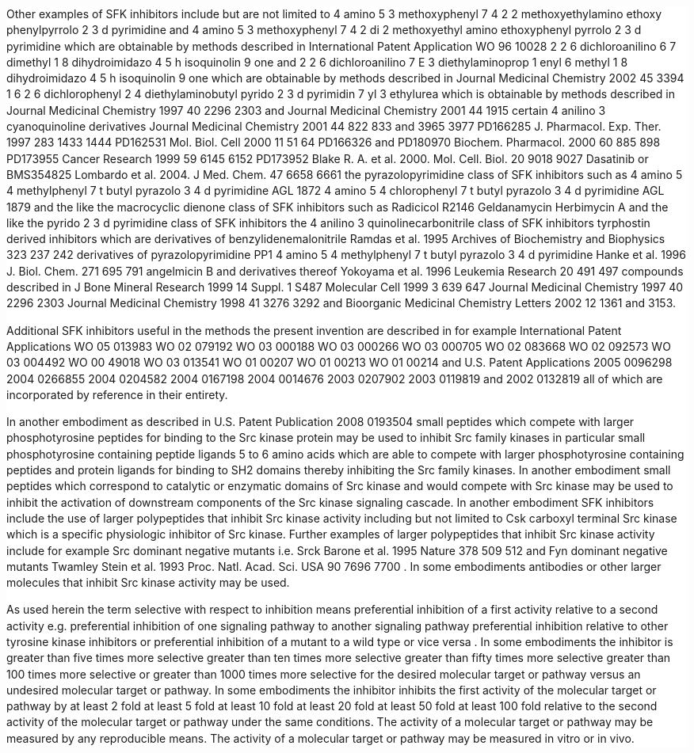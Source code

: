Other examples of SFK inhibitors include but are not limited to 4 amino 5 3 methoxyphenyl 7 4 2 2 methoxyethylamino ethoxy phenylpyrrolo 2 3 d pyrimidine and 4 amino 5 3 methoxyphenyl 7 4 2 di 2 methoxyethyl amino ethoxyphenyl pyrrolo 2 3 d pyrimidine which are obtainable by methods described in International Patent Application WO 96 10028 2 2 6 dichloroanilino 6 7 dimethyl 1 8 dihydroimidazo 4 5 h isoquinolin 9 one and 2 2 6 dichloroanilino 7 E 3 diethylaminoprop 1 enyl 6 methyl 1 8 dihydroimidazo 4 5 h isoquinolin 9 one which are obtainable by methods described in Journal Medicinal Chemistry 2002 45 3394 1 6 2 6 dichlorophenyl 2 4 diethylaminobutyl pyrido 2 3 d pyrimidin 7 yl 3 ethylurea which is obtainable by methods described in Journal Medicinal Chemistry 1997 40 2296 2303 and Journal Medicinal Chemistry 2001 44 1915 certain 4 anilino 3 cyanoquinoline derivatives Journal Medicinal Chemistry 2001 44 822 833 and 3965 3977 PD166285 J. Pharmacol. Exp. Ther. 1997 283 1433 1444 PD162531 Mol. Biol. Cell 2000 11 51 64 PD166326 and PD180970 Biochem. Pharmacol. 2000 60 885 898 PD173955 Cancer Research 1999 59 6145 6152 PD173952 Blake R. A. et al. 2000. Mol. Cell. Biol. 20 9018 9027 Dasatinib or BMS354825 Lombardo et al. 2004. J Med. Chem. 47 6658 6661 the pyrazolopyrimidine class of SFK inhibitors such as 4 amino 5 4 methylphenyl 7 t butyl pyrazolo 3 4 d pyrimidine AGL 1872 4 amino 5 4 chlorophenyl 7 t butyl pyrazolo 3 4 d pyrimidine AGL 1879 and the like the macrocyclic dienone class of SFK inhibitors such as Radicicol R2146 Geldanamycin Herbimycin A and the like the pyrido 2 3 d pyrimidine class of SFK inhibitors the 4 anilino 3 quinolinecarbonitrile class of SFK inhibitors tyrphostin derived inhibitors which are derivatives of benzylidenemalonitrile Ramdas et al. 1995 Archives of Biochemistry and Biophysics 323 237 242 derivatives of pyrazolopyrimidine PP1 4 amino 5 4 methylphenyl 7 t butyl pyrazolo 3 4 d pyrimidine Hanke et al. 1996 J. Biol. Chem. 271 695 791 angelmicin B and derivatives thereof Yokoyama et al. 1996 Leukemia Research 20 491 497 compounds described in J Bone Mineral Research 1999 14 Suppl. 1 S487 Molecular Cell 1999 3 639 647 Journal Medicinal Chemistry 1997 40 2296 2303 Journal Medicinal Chemistry 1998 41 3276 3292 and Bioorganic Medicinal Chemistry Letters 2002 12 1361 and 3153.

Additional SFK inhibitors useful in the methods the present invention are described in for example International Patent Applications WO 05 013983 WO 02 079192 WO 03 000188 WO 03 000266 WO 03 000705 WO 02 083668 WO 02 092573 WO 03 004492 WO 00 49018 WO 03 013541 WO 01 00207 WO 01 00213 WO 01 00214 and U.S. Patent Applications 2005 0096298 2004 0266855 2004 0204582 2004 0167198 2004 0014676 2003 0207902 2003 0119819 and 2002 0132819 all of which are incorporated by reference in their entirety.

In another embodiment as described in U.S. Patent Publication 2008 0193504 small peptides which compete with larger phosphotyrosine peptides for binding to the Src kinase protein may be used to inhibit Src family kinases in particular small phosphotyrosine containing peptide ligands 5 to 6 amino acids which are able to compete with larger phosphotyrosine containing peptides and protein ligands for binding to SH2 domains thereby inhibiting the Src family kinases. In another embodiment small peptides which correspond to catalytic or enzymatic domains of Src kinase and would compete with Src kinase may be used to inhibit the activation of downstream components of the Src kinase signaling cascade. In another embodiment SFK inhibitors include the use of larger polypeptides that inhibit Src kinase activity including but not limited to Csk carboxyl terminal Src kinase which is a specific physiologic inhibitor of Src kinase. Further examples of larger polypeptides that inhibit Src kinase activity include for example Src dominant negative mutants i.e. Srck Barone et al. 1995 Nature 378 509 512 and Fyn dominant negative mutants Twamley Stein et al. 1993 Proc. Natl. Acad. Sci. USA 90 7696 7700 . In some embodiments antibodies or other larger molecules that inhibit Src kinase activity may be used.

As used herein the term selective with respect to inhibition means preferential inhibition of a first activity relative to a second activity e.g. preferential inhibition of one signaling pathway to another signaling pathway preferential inhibition relative to other tyrosine kinase inhibitors or preferential inhibition of a mutant to a wild type or vice versa . In some embodiments the inhibitor is greater than five times more selective greater than ten times more selective greater than fifty times more selective greater than 100 times more selective or greater than 1000 times more selective for the desired molecular target or pathway versus an undesired molecular target or pathway. In some embodiments the inhibitor inhibits the first activity of the molecular target or pathway by at least 2 fold at least 5 fold at least 10 fold at least 20 fold at least 50 fold at least 100 fold relative to the second activity of the molecular target or pathway under the same conditions. The activity of a molecular target or pathway may be measured by any reproducible means. The activity of a molecular target or pathway may be measured in vitro or in vivo.
